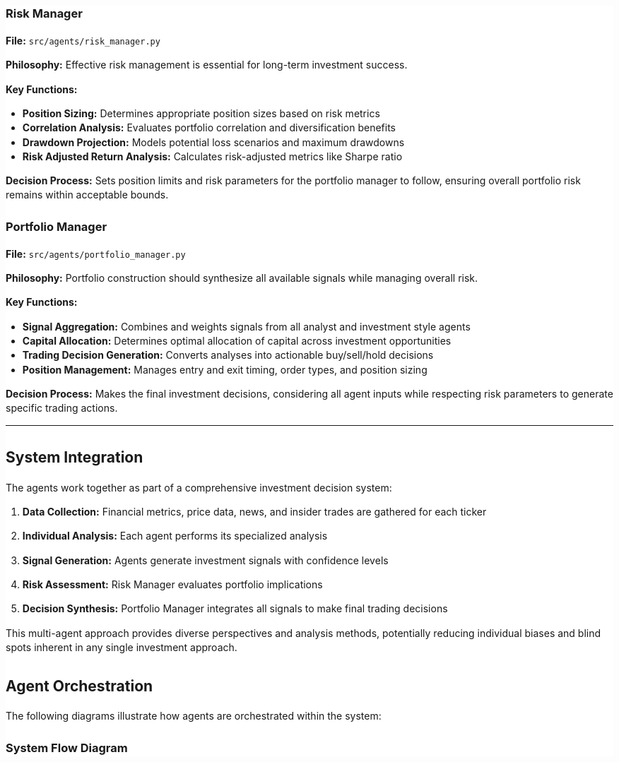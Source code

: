 ### Risk Manager

**File:** `src/agents/risk_manager.py`

**Philosophy:** Effective risk management is essential for long-term investment success.

**Key Functions:**

- **Position Sizing:** Determines appropriate position sizes based on risk metrics
- **Correlation Analysis:** Evaluates portfolio correlation and diversification benefits
- **Drawdown Projection:** Models potential loss scenarios and maximum drawdowns
- **Risk Adjusted Return Analysis:** Calculates risk-adjusted metrics like Sharpe ratio

**Decision Process:** Sets position limits and risk parameters for the portfolio manager to follow, ensuring overall portfolio risk remains within acceptable bounds.

### Portfolio Manager

**File:** `src/agents/portfolio_manager.py`

**Philosophy:** Portfolio construction should synthesize all available signals while managing overall risk.

**Key Functions:**

- **Signal Aggregation:** Combines and weights signals from all analyst and investment style agents
- **Capital Allocation:** Determines optimal allocation of capital across investment opportunities
- **Trading Decision Generation:** Converts analyses into actionable buy/sell/hold decisions
- **Position Management:** Manages entry and exit timing, order types, and position sizing

**Decision Process:** Makes the final investment decisions, considering all agent inputs while respecting risk parameters to generate specific trading actions.

---

## System Integration

The agents work together as part of a comprehensive investment decision system:

1. **Data Collection:** Financial metrics, price data, news, and insider trades are gathered for each ticker

2. **Individual Analysis:** Each agent performs its specialized analysis

3. **Signal Generation:** Agents generate investment signals with confidence levels

4. **Risk Assessment:** Risk Manager evaluates portfolio implications

5. **Decision Synthesis:** Portfolio Manager integrates all signals to make final trading decisions

This multi-agent approach provides diverse perspectives and analysis methods, potentially reducing individual biases and blind spots inherent in any single investment approach.

## Agent Orchestration

The following diagrams illustrate how agents are orchestrated within the system:

### System Flow Diagram
